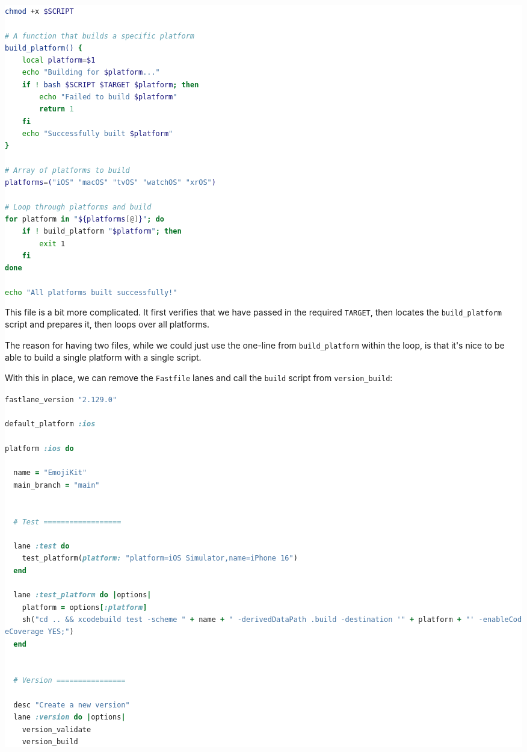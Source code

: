 ```bash
chmod +x $SCRIPT

# A function that builds a specific platform
build_platform() {
    local platform=$1
    echo "Building for $platform..."
    if ! bash $SCRIPT $TARGET $platform; then
        echo "Failed to build $platform"
        return 1
    fi
    echo "Successfully built $platform"
}

# Array of platforms to build
platforms=("iOS" "macOS" "tvOS" "watchOS" "xrOS")

# Loop through platforms and build
for platform in "${platforms[@]}"; do
    if ! build_platform "$platform"; then
        exit 1
    fi
done

echo "All platforms built successfully!"
```

This file is a bit more complicated. It first verifies that we have passed in the required `TARGET`, then locates the `build_platform` script and prepares it, then loops over all platforms.

The reason for having two files, while we could just use the one-line from `build_platform` within the loop, is that it's nice to be able to build a single platform with a single script.

With this in place, we can remove the `Fastfile` lanes and call the `build` script from `version_build`:

```ruby
fastlane_version "2.129.0"

default_platform :ios

platform :ios do

  name = "EmojiKit"
  main_branch = "main"


  # Test ==================

  lane :test do
    test_platform(platform: "platform=iOS Simulator,name=iPhone 16")
  end

  lane :test_platform do |options|
    platform = options[:platform]
    sh("cd .. && xcodebuild test -scheme " + name + " -derivedDataPath .build -destination '" + platform + "' -enableCodeCoverage YES;")
  end


  # Version ================

  desc "Create a new version"
  lane :version do |options|
    version_validate
    version_build
```